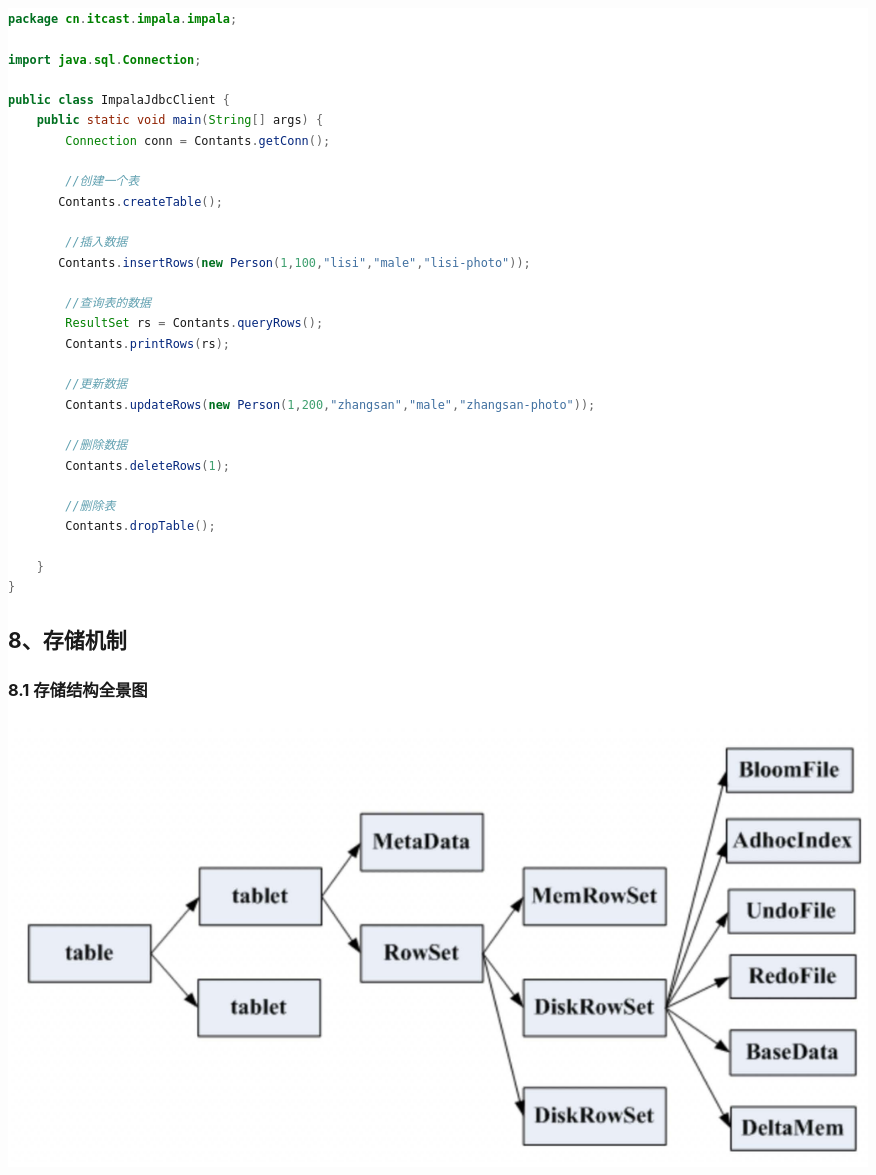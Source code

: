 ```java
package cn.itcast.impala.impala;

import java.sql.Connection;

public class ImpalaJdbcClient {
    public static void main(String[] args) {
        Connection conn = Contants.getConn();

        //创建一个表
       Contants.createTable();

        //插入数据
       Contants.insertRows(new Person(1,100,"lisi","male","lisi-photo"));

        //查询表的数据
        ResultSet rs = Contants.queryRows();
        Contants.printRows(rs);

        //更新数据
        Contants.updateRows(new Person(1,200,"zhangsan","male","zhangsan-photo"));

        //删除数据
        Contants.deleteRows(1);

        //删除表
        Contants.dropTable();

    }
}

```

## 8、存储机制

### 8.1 存储结构全景图

   ![kudu](DMP-day01-kudu基础入门/kudu.jpg)
